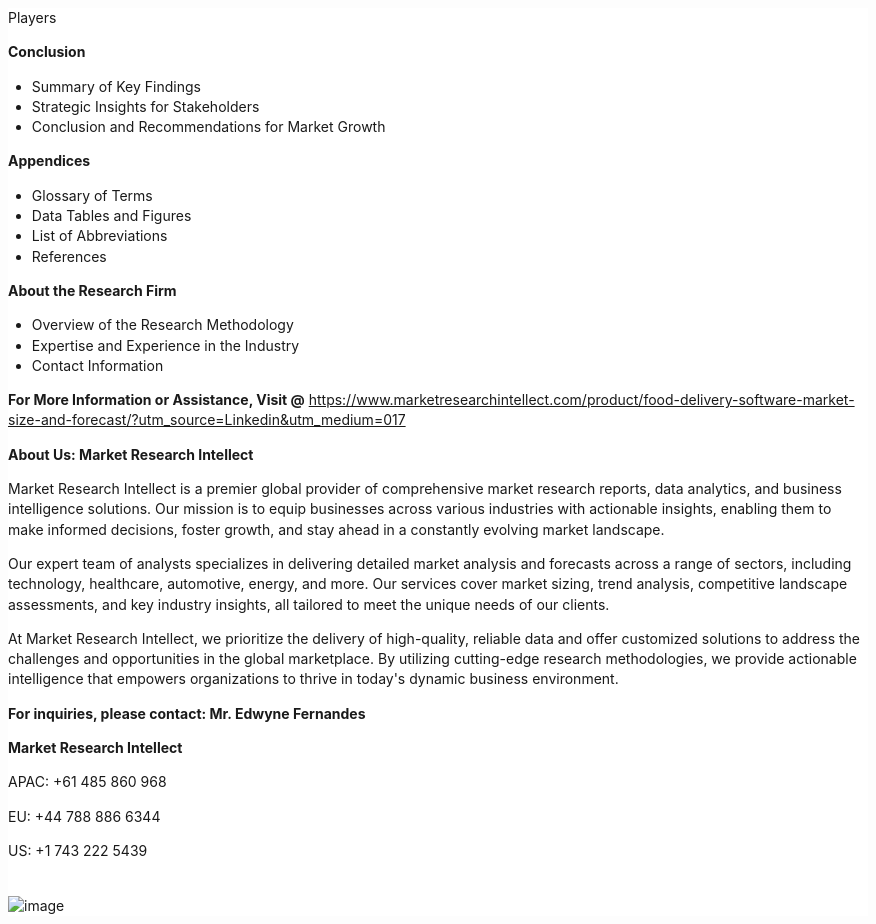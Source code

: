 Players</li></ul><p><strong>Conclusion</strong></p><ul><li>Summary of Key Findings</li><li>Strategic Insights for Stakeholders</li><li>Conclusion and Recommendations for Market Growth</li></ul><p><strong>Appendices</strong></p><ul><li>Glossary of Terms</li><li>Data Tables and Figures</li><li>List of Abbreviations</li><li>References</li></ul><p><strong>About the Research Firm</strong></p><ul><li>Overview of the Research Methodology</li><li>Expertise and Experience in the Industry</li><li>Contact Information</li></ul></div><div class="article-main__content" data-test-id="publishing-text-block"><p><span class="font-[700]"><strong>For More Information or Assistance, Visit @</strong>&nbsp;<a href="https://www.marketresearchintellect.com/product/food-delivery-software-market-size-and-forecast/?utm_source=Linkedin&utm_medium=017">https://www.marketresearchintellect.com/product/food-delivery-software-market-size-and-forecast/?utm_source=Linkedin&utm_medium=017</a></span></p><p><strong>About Us: Market Research Intellect</strong></p><p>Market Research Intellect is a premier global provider of comprehensive market research reports, data analytics, and business intelligence solutions. Our mission is to equip businesses across various industries with actionable insights, enabling them to make informed decisions, foster growth, and stay ahead in a constantly evolving market landscape.</p><p>Our expert team of analysts specializes in delivering detailed market analysis and forecasts across a range of sectors, including technology, healthcare, automotive, energy, and more. Our services cover market sizing, trend analysis, competitive landscape assessments, and key industry insights, all tailored to meet the unique needs of our clients.</p><p>At Market Research Intellect, we prioritize the delivery of high-quality, reliable data and offer customized solutions to address the challenges and opportunities in the global marketplace. By utilizing cutting-edge research methodologies, we provide actionable intelligence that empowers organizations to thrive in today's dynamic business environment.</p><p><strong>For inquiries, please contact: Mr. Edwyne Fernandes</strong></p><p><strong>Market Research Intellect</strong></p><p>APAC: +61 485 860 968</p><p>EU: +44 788 886 6344</p><p>US: +1 743 222 5439</p></div><div class="article-main__content" data-test-id="publishing-text-block">&nbsp;</div>
![image](https://github.com/user-attachments/assets/db6a2182-4f3c-4a72-95da-7d0d9adfd5bc)
